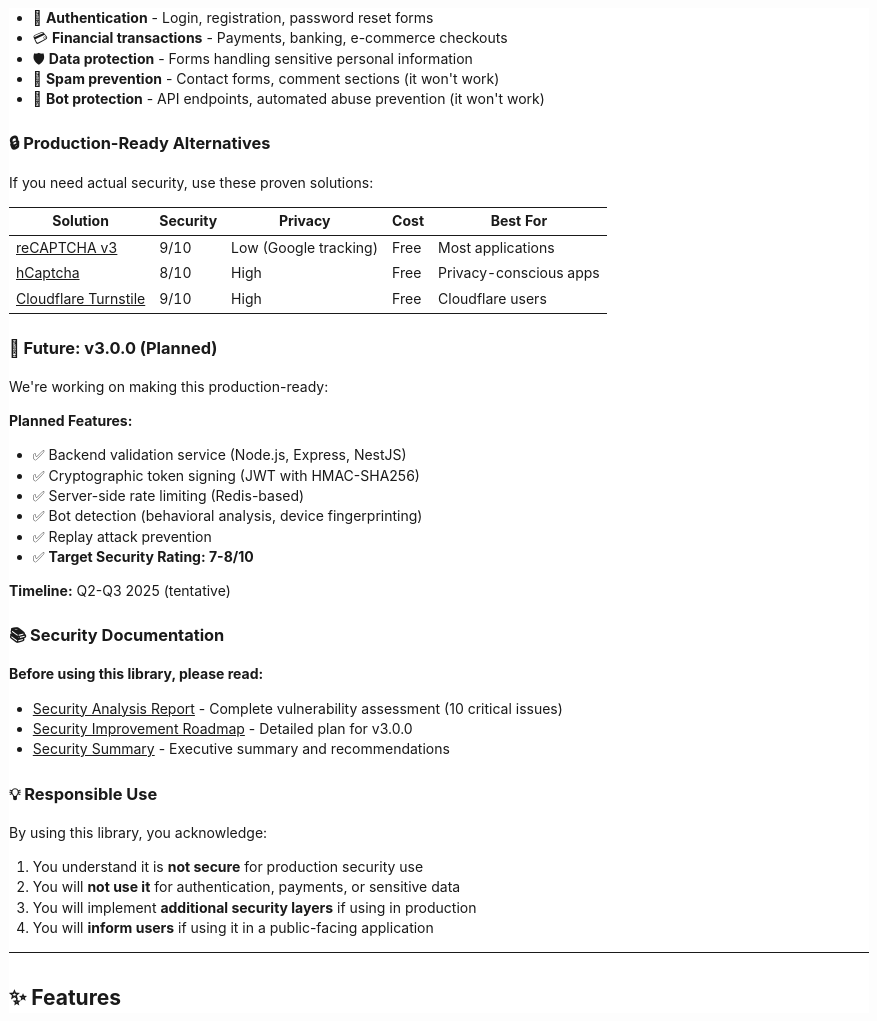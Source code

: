 - 🔐 **Authentication** - Login, registration, password reset forms
- 💳 **Financial transactions** - Payments, banking, e-commerce checkouts
- 🛡️ **Data protection** - Forms handling sensitive personal information
- 🚫 **Spam prevention** - Contact forms, comment sections (it won't work)
- 🤖 **Bot protection** - API endpoints, automated abuse prevention (it won't work)

### 🔒 Production-Ready Alternatives

If you need actual security, use these proven solutions:

| Solution                                                               | Security | Privacy               | Cost | Best For               |
| ---------------------------------------------------------------------- | -------- | --------------------- | ---- | ---------------------- |
| [reCAPTCHA v3](https://developers.google.com/recaptcha/docs/v3)        | 9/10     | Low (Google tracking) | Free | Most applications      |
| [hCaptcha](https://www.hcaptcha.com/)                                  | 8/10     | High                  | Free | Privacy-conscious apps |
| [Cloudflare Turnstile](https://www.cloudflare.com/products/turnstile/) | 9/10     | High                  | Free | Cloudflare users       |

### 🚀 Future: v3.0.0 (Planned)

We're working on making this production-ready:

**Planned Features:**

- ✅ Backend validation service (Node.js, Express, NestJS)
- ✅ Cryptographic token signing (JWT with HMAC-SHA256)
- ✅ Server-side rate limiting (Redis-based)
- ✅ Bot detection (behavioral analysis, device fingerprinting)
- ✅ Replay attack prevention
- ✅ **Target Security Rating: 7-8/10**

**Timeline:** Q2-Q3 2025 (tentative)

### 📚 Security Documentation

**Before using this library, please read:**

- [Security Analysis Report](../../docs/SECURITY_ANALYSIS.md) - Complete vulnerability assessment (10 critical issues)
- [Security Improvement Roadmap](../../docs/SECURITY_IMPROVEMENT_ROADMAP.md) - Detailed plan for v3.0.0
- [Security Summary](../../docs/SECURITY_SUMMARY.md) - Executive summary and recommendations

### 💡 Responsible Use

By using this library, you acknowledge:

1. You understand it is **not secure** for production security use
2. You will **not use it** for authentication, payments, or sensitive data
3. You will implement **additional security layers** if using in production
4. You will **inform users** if using it in a public-facing application

---

## ✨ Features

